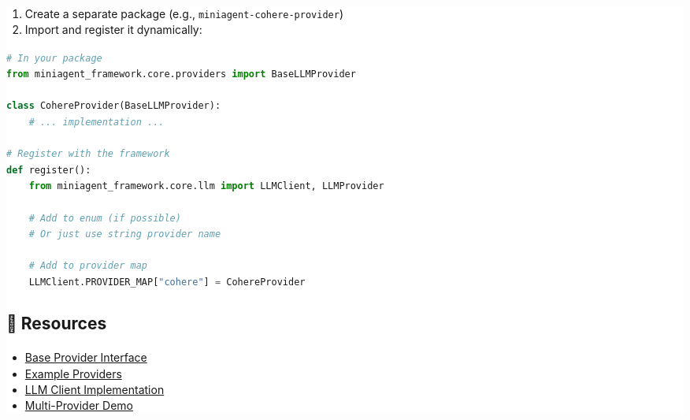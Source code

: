 1. Create a separate package (e.g., `miniagent-cohere-provider`)
2. Import and register it dynamically:

```python
# In your package
from miniagent_framework.core.providers import BaseLLMProvider

class CohereProvider(BaseLLMProvider):
    # ... implementation ...

# Register with the framework
def register():
    from miniagent_framework.core.llm import LLMClient, LLMProvider
    
    # Add to enum (if possible)
    # Or just use string provider name
    
    # Add to provider map
    LLMClient.PROVIDER_MAP["cohere"] = CohereProvider
```

## 🔗 Resources

- [Base Provider Interface](../miniagent_framework/core/providers.py)
- [Example Providers](../miniagent_framework/core/providers.py)
- [LLM Client Implementation](../miniagent_framework/core/llm.py)
- [Multi-Provider Demo](../demos/demo_multi_llm_providers.py)


